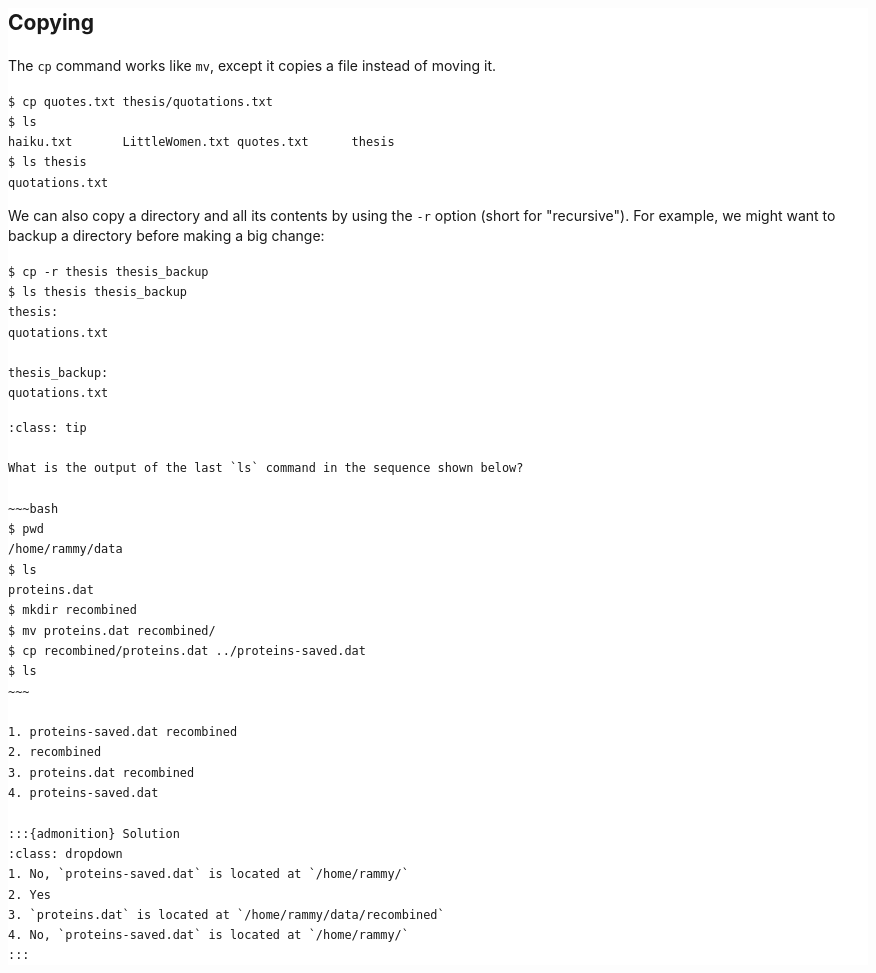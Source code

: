 ## Copying

The `cp` command works like `mv`, except it copies a file instead of moving it.

```
$ cp quotes.txt thesis/quotations.txt
$ ls
haiku.txt       LittleWomen.txt quotes.txt      thesis
$ ls thesis
quotations.txt
```

We can also copy a directory and all its contents by using the `-r` option
(short for "recursive"). For example, we might want to backup a directory before
making a big change:

```
$ cp -r thesis thesis_backup
$ ls thesis thesis_backup
thesis:
quotations.txt

thesis_backup:
quotations.txt
```


```{admonition} Challenge: Moving and copying
:class: tip

What is the output of the last `ls` command in the sequence shown below?

~~~bash
$ pwd
/home/rammy/data
$ ls
proteins.dat
$ mkdir recombined
$ mv proteins.dat recombined/
$ cp recombined/proteins.dat ../proteins-saved.dat
$ ls
~~~

1. proteins-saved.dat recombined
2. recombined
3. proteins.dat recombined
4. proteins-saved.dat

:::{admonition} Solution
:class: dropdown
1. No, `proteins-saved.dat` is located at `/home/rammy/`
2. Yes
3. `proteins.dat` is located at `/home/rammy/data/recombined`
4. No, `proteins-saved.dat` is located at `/home/rammy/`
:::
```
